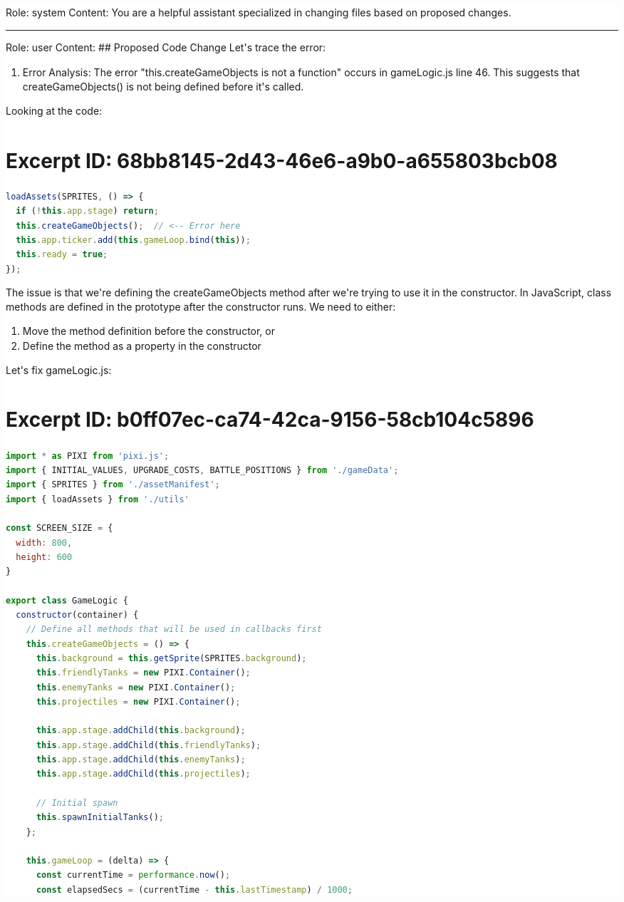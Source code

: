 Role: system
Content: You are a helpful assistant specialized in changing files based on proposed changes.
__________________
Role: user
Content: ## Proposed Code Change
Let's trace the error:

1. Error Analysis:
The error "this.createGameObjects is not a function" occurs in gameLogic.js line 46. This suggests that createGameObjects() is not being defined before it's called.

Looking at the code:
# Excerpt ID: 68bb8145-2d43-46e6-a9b0-a655803bcb08
```javascript
loadAssets(SPRITES, () => {
  if (!this.app.stage) return;
  this.createGameObjects();  // <-- Error here
  this.app.ticker.add(this.gameLoop.bind(this));
  this.ready = true;
});
```

The issue is that we're defining the createGameObjects method after we're trying to use it in the constructor. In JavaScript, class methods are defined in the prototype after the constructor runs. We need to either:
1. Move the method definition before the constructor, or
2. Define the method as a property in the constructor

Let's fix gameLogic.js:

# Excerpt ID: b0ff07ec-ca74-42ca-9156-58cb104c5896
```javascript src/game/gameLogic.js
import * as PIXI from 'pixi.js';
import { INITIAL_VALUES, UPGRADE_COSTS, BATTLE_POSITIONS } from './gameData';
import { SPRITES } from './assetManifest';
import { loadAssets } from './utils'

const SCREEN_SIZE = {
  width: 800,
  height: 600
}

export class GameLogic {
  constructor(container) {
    // Define all methods that will be used in callbacks first
    this.createGameObjects = () => {
      this.background = this.getSprite(SPRITES.background);
      this.friendlyTanks = new PIXI.Container();
      this.enemyTanks = new PIXI.Container();
      this.projectiles = new PIXI.Container();

      this.app.stage.addChild(this.background);
      this.app.stage.addChild(this.friendlyTanks);
      this.app.stage.addChild(this.enemyTanks);
      this.app.stage.addChild(this.projectiles);

      // Initial spawn
      this.spawnInitialTanks();
    };

    this.gameLoop = (delta) => {
      const currentTime = performance.now();
      const elapsedSecs = (currentTime - this.lastTimestamp) / 1000;
```